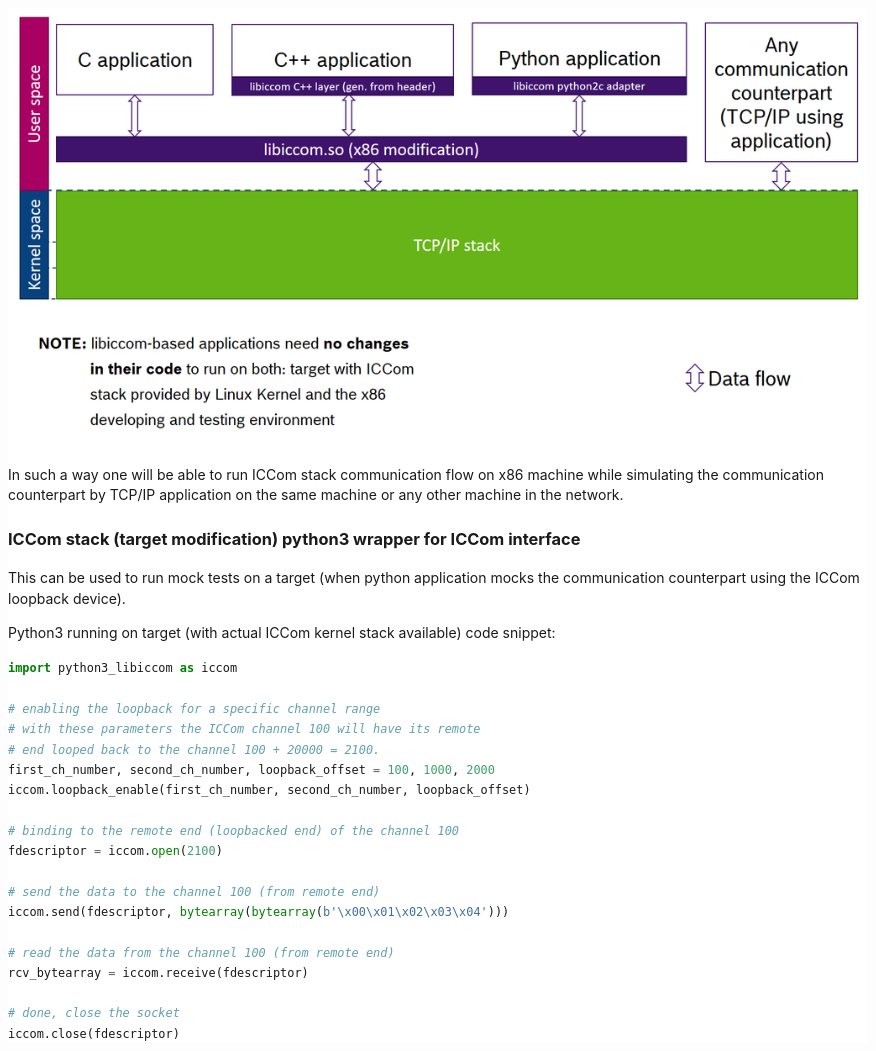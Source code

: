 ![libiccom x86 mod](docs/assets/libiccom-x86-mod.png)

In such a way one will be able to run ICCom stack communication flow on
x86 machine while simulating the communication counterpart by TCP/IP
application on the same machine or any other machine in the network.

### ICCom stack (target modification) python3 wrapper for ICCom interface

This can be used to run mock tests on a target (when python application
mocks the communication counterpart using the ICCom loopback device).

Python3 running on target (with actual ICCom kernel stack available)
code snippet:

```python
import python3_libiccom as iccom

# enabling the loopback for a specific channel range
# with these parameters the ICCom channel 100 will have its remote
# end looped back to the channel 100 + 20000 = 2100.
first_ch_number, second_ch_number, loopback_offset = 100, 1000, 2000
iccom.loopback_enable(first_ch_number, second_ch_number, loopback_offset)

# binding to the remote end (loopbacked end) of the channel 100
fdescriptor = iccom.open(2100)

# send the data to the channel 100 (from remote end)
iccom.send(fdescriptor, bytearray(bytearray(b'\x00\x01\x02\x03\x04')))

# read the data from the channel 100 (from remote end)
rcv_bytearray = iccom.receive(fdescriptor)

# done, close the socket
iccom.close(fdescriptor)
```

